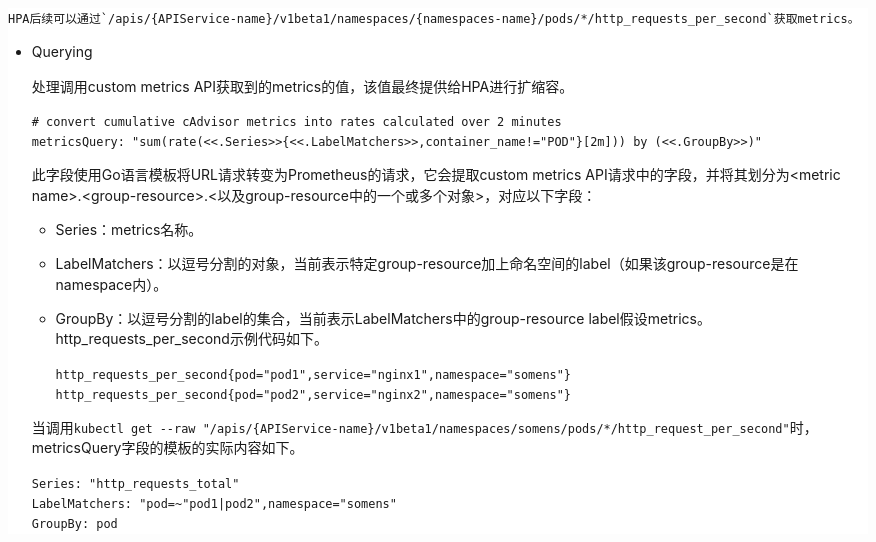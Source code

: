     HPA后续可以通过`/apis/{APIService-name}/v1beta1/namespaces/{namespaces-name}/pods/*/http_requests_per_second`获取metrics。

-   Querying

    处理调用custom metrics API获取到的metrics的值，该值最终提供给HPA进行扩缩容。

    ```
    # convert cumulative cAdvisor metrics into rates calculated over 2 minutes
    metricsQuery: "sum(rate(<<.Series>>{<<.LabelMatchers>>,container_name!="POD"}[2m])) by (<<.GroupBy>>)"
    ```

    此字段使用Go语言模板将URL请求转变为Prometheus的请求，它会提取custom metrics API请求中的字段，并将其划分为<metric name\>.<group-resource\>.<以及group-resource中的一个或多个对象\>，对应以下字段：

    -   Series：metrics名称。
    -   LabelMatchers：以逗号分割的对象，当前表示特定group-resource加上命名空间的label（如果该group-resource是在namespace内）。
    -   GroupBy：以逗号分割的label的集合，当前表示LabelMatchers中的group-resource label假设metrics。 http\_requests\_per\_second示例代码如下。

        ```
        http_requests_per_second{pod="pod1",service="nginx1",namespace="somens"}
        http_requests_per_second{pod="pod2",service="nginx2",namespace="somens"}
        ```

    当调用`kubectl get --raw "/apis/{APIService-name}/v1beta1/namespaces/somens/pods/*/http_request_per_second"`时，metricsQuery字段的模板的实际内容如下。

    ```
    Series: "http_requests_total"
    LabelMatchers: "pod=~"pod1|pod2",namespace="somens"
    GroupBy: pod
    ```


